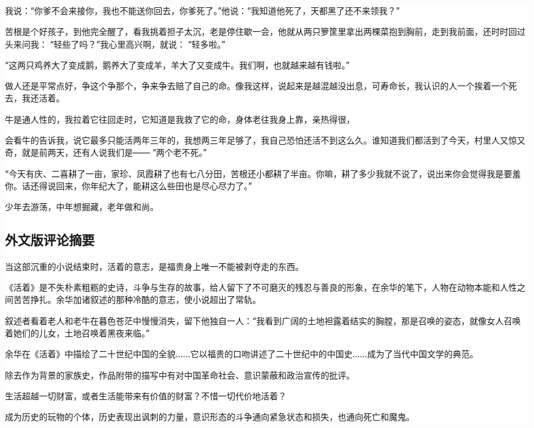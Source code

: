 我说：“你爹不会来接你，我也不能送你回去，你爹死了。”他说：“我知道他死了，天都黑了还不来领我？”

苦根是个好孩子，到他完全醒了，看我挑着担子太沉，老是停住歇一会，他就从两只箩筐里拿出两棵菜抱到胸前，走到我前面，还时时回过头来问我：    “轻些了吗？”我心里高兴啊，就说：    “轻多啦。”

“这两只鸡养大了变成鹅，鹅养大了变成羊，羊大了又变成牛。我们啊，也就越来越有钱啦。”

做人还是平常点好，争这个争那个，争来争去赔了自己的命。像我这样，说起来是越混越没出息，可寿命长，我认识的人一个挨着一个死去，我还活着。

牛是通人性的，我拉着它往回走时，它知道是我救了它的命，身体老往我身上靠，亲热得很，

会看牛的告诉我，说它最多只能活两年三年的，我想两三年足够了，我自己恐怕还活不到这么久。谁知道我们都活到了今天，村里人又惊又奇，就是前两天，还有人说我们是——    “两个老不死。”

“今天有庆、二喜耕了一亩，家珍、凤霞耕了也有七八分田，苦根还小都耕了半亩。你嘛，耕了多少我就不说了，说出来你会觉得我是要羞你。话还得说回来，你年纪大了，能耕这么些田也是尽心尽力了。”

少年去游荡，中年想掘藏，老年做和尚。

## 外文版评论摘要

当这部沉重的小说结束时，活着的意志，是福贵身上唯一不能被剥夺走的东西。

《活着》是不失朴素粗粝的史诗，斗争与生存的故事，给人留下了不可磨灭的残忍与善良的形象，在余华的笔下，人物在动物本能和人性之间苦苦挣扎。余华加诸叙述的那种冷酷的意志，使小说超出了常轨。

叙述者看着老人和老牛在暮色苍茫中慢慢消失，留下他独自一人：“我看到广阔的土地袒露着结实的胸膛，那是召唤的姿态，就像女人召唤着她们的儿女，土地召唤着黑夜来临。”

余华在《活着》中描绘了二十世纪中国的全貌……它以福贵的口吻讲述了二十世纪中的中国史……成为了当代中国文学的典范。

除去作为背景的家族史，作品附带的描写中有对中国革命社会、意识蒙蔽和政治宣传的批评。

生活超越一切财富，或者生活能带来有价值的财富？不惜一切代价地活着？

成为历史的玩物的个体，历史表现出讽刺的力量，意识形态的斗争通向紧急状态和损失，也通向死亡和魔鬼。